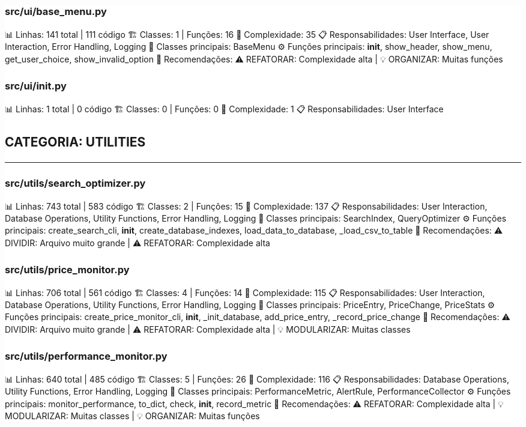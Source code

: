 ### src/ui/base_menu.py
📊 Linhas: 141 total | 111 código
🏗️  Classes: 1 | Funções: 16
🔄 Complexidade: 35
📋 Responsabilidades: User Interface, User Interaction, Error Handling, Logging
🎯 Classes principais: BaseMenu
⚙️  Funções principais: __init__, show_header, show_menu, get_user_choice, show_invalid_option
🔧 Recomendações: ⚠️  REFATORAR: Complexidade alta | 💡 ORGANIZAR: Muitas funções

### src/ui/__init__.py
📊 Linhas: 1 total | 0 código
🏗️  Classes: 0 | Funções: 0
🔄 Complexidade: 1
📋 Responsabilidades: User Interface

## CATEGORIA: UTILITIES
----------------------------------------
### src/utils/search_optimizer.py
📊 Linhas: 743 total | 583 código
🏗️  Classes: 2 | Funções: 15
🔄 Complexidade: 137
📋 Responsabilidades: User Interaction, Database Operations, Utility Functions, Error Handling, Logging
🎯 Classes principais: SearchIndex, QueryOptimizer
⚙️  Funções principais: create_search_cli, __init__, create_database_indexes, load_data_to_database, _load_csv_to_table
🔧 Recomendações: ⚠️  DIVIDIR: Arquivo muito grande | ⚠️  REFATORAR: Complexidade alta

### src/utils/price_monitor.py
📊 Linhas: 706 total | 561 código
🏗️  Classes: 4 | Funções: 14
🔄 Complexidade: 115
📋 Responsabilidades: User Interaction, Database Operations, Utility Functions, Error Handling, Logging
🎯 Classes principais: PriceEntry, PriceChange, PriceStats
⚙️  Funções principais: create_price_monitor_cli, __init__, _init_database, add_price_entry, _record_price_change
🔧 Recomendações: ⚠️  DIVIDIR: Arquivo muito grande | ⚠️  REFATORAR: Complexidade alta | 💡 MODULARIZAR: Muitas classes

### src/utils/performance_monitor.py
📊 Linhas: 640 total | 485 código
🏗️  Classes: 5 | Funções: 26
🔄 Complexidade: 116
📋 Responsabilidades: Database Operations, Utility Functions, Error Handling, Logging
🎯 Classes principais: PerformanceMetric, AlertRule, PerformanceCollector
⚙️  Funções principais: monitor_performance, to_dict, check, __init__, record_metric
🔧 Recomendações: ⚠️  REFATORAR: Complexidade alta | 💡 MODULARIZAR: Muitas classes | 💡 ORGANIZAR: Muitas funções

